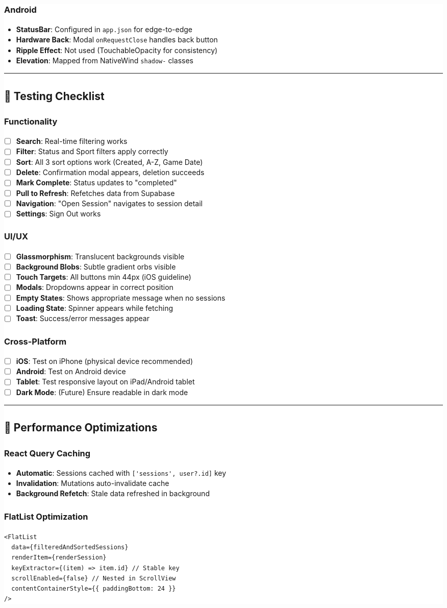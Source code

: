 ### Android
- **StatusBar**: Configured in `app.json` for edge-to-edge
- **Hardware Back**: Modal `onRequestClose` handles back button
- **Ripple Effect**: Not used (TouchableOpacity for consistency)
- **Elevation**: Mapped from NativeWind `shadow-` classes

---

## 🧪 Testing Checklist

### Functionality
- [ ] **Search**: Real-time filtering works
- [ ] **Filter**: Status and Sport filters apply correctly
- [ ] **Sort**: All 3 sort options work (Created, A-Z, Game Date)
- [ ] **Delete**: Confirmation modal appears, deletion succeeds
- [ ] **Mark Complete**: Status updates to "completed"
- [ ] **Pull to Refresh**: Refetches data from Supabase
- [ ] **Navigation**: "Open Session" navigates to session detail
- [ ] **Settings**: Sign Out works

### UI/UX
- [ ] **Glassmorphism**: Translucent backgrounds visible
- [ ] **Background Blobs**: Subtle gradient orbs visible
- [ ] **Touch Targets**: All buttons min 44px (iOS guideline)
- [ ] **Modals**: Dropdowns appear in correct position
- [ ] **Empty States**: Shows appropriate message when no sessions
- [ ] **Loading State**: Spinner appears while fetching
- [ ] **Toast**: Success/error messages appear

### Cross-Platform
- [ ] **iOS**: Test on iPhone (physical device recommended)
- [ ] **Android**: Test on Android device
- [ ] **Tablet**: Test responsive layout on iPad/Android tablet
- [ ] **Dark Mode**: (Future) Ensure readable in dark mode

---

## 🚀 Performance Optimizations

### React Query Caching
- **Automatic**: Sessions cached with `['sessions', user?.id]` key
- **Invalidation**: Mutations auto-invalidate cache
- **Background Refetch**: Stale data refreshed in background

### FlatList Optimization
```tsx
<FlatList
  data={filteredAndSortedSessions}
  renderItem={renderSession}
  keyExtractor={(item) => item.id} // Stable key
  scrollEnabled={false} // Nested in ScrollView
  contentContainerStyle={{ paddingBottom: 24 }}
/>
```
